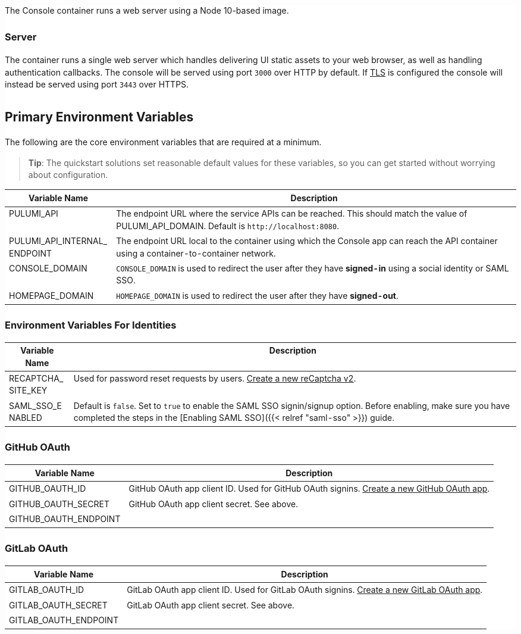 The Console container runs a web server using a Node 10-based image.

### Server

The container runs a single web server which handles delivering UI static assets to your web browser, as well as handling authentication callbacks. The console will be served using port `3000` over HTTP by default. If [TLS](#tls-environment-variables) is configured the console will instead be served using port `3443` over HTTPS.

## Primary Environment Variables

The following are the core environment variables that are required at a minimum.

> **Tip**: The quickstart solutions set reasonable default values for these variables, so you can get started without worrying about configuration.

| Variable Name | Description |
| ------------- | ----------- |
| PULUMI_API | The endpoint URL where the service APIs can be reached. This should match the value of PULUMI_API_DOMAIN. Default is `http://localhost:8080`. |
| PULUMI_API_INTERNAL_ENDPOINT | The endpoint URL local to the container using which the Console app can reach the API container using a container-to-container network. |
| CONSOLE_DOMAIN | `CONSOLE_DOMAIN` is used to redirect the user after they have **signed-in** using a social identity or SAML SSO. |
| HOMEPAGE_DOMAIN | `HOMEPAGE_DOMAIN` is used to redirect the user after they have **signed-out**. |

### Environment Variables For Identities

| Variable Name | Description |
| ------------- | ----------- |
| RECAPTCHA_SITE_KEY | Used for password reset requests by users. [Create a new reCaptcha v2](https://www.google.com/recaptcha/admin). |
| SAML_SSO_ENABLED | Default is `false`. Set to `true` to enable the SAML SSO signin/signup option. Before enabling, make sure you have completed the steps in the [Enabling SAML SSO]({{< relref "saml-sso" >}}) guide. |

### GitHub OAuth

| Variable Name | Description |
| ------------- | ----------- |
| GITHUB_OAUTH_ID | GitHub OAuth app client ID. Used for GitHub OAuth signins. [Create a new GitHub OAuth app](https://github.com/settings/applications/new). |
| GITHUB_OAUTH_SECRET | GitHub OAuth app client secret. See above. |
| GITHUB_OAUTH_ENDPOINT | |

### GitLab OAuth

| Variable Name | Description |
| ------------- | ----------- |
| GITLAB_OAUTH_ID | GitLab OAuth app client ID. Used for GitLab OAuth signins. [Create a new GitLab OAuth app](https://gitlab.com/profile/applications). |
| GITLAB_OAUTH_SECRET | GitLab OAuth app client secret. See above. |
| GITLAB_OAUTH_ENDPOINT | |
